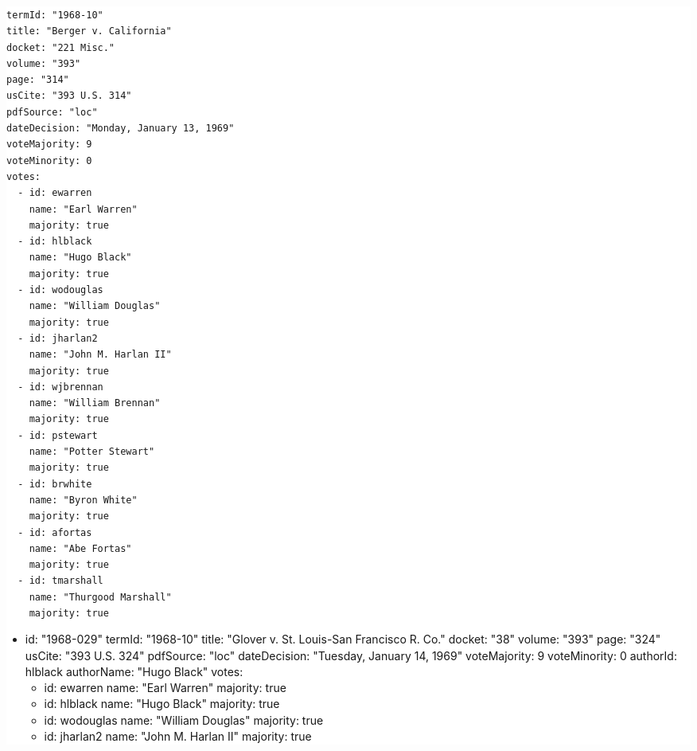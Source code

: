     termId: "1968-10"
    title: "Berger v. California"
    docket: "221 Misc."
    volume: "393"
    page: "314"
    usCite: "393 U.S. 314"
    pdfSource: "loc"
    dateDecision: "Monday, January 13, 1969"
    voteMajority: 9
    voteMinority: 0
    votes:
      - id: ewarren
        name: "Earl Warren"
        majority: true
      - id: hlblack
        name: "Hugo Black"
        majority: true
      - id: wodouglas
        name: "William Douglas"
        majority: true
      - id: jharlan2
        name: "John M. Harlan II"
        majority: true
      - id: wjbrennan
        name: "William Brennan"
        majority: true
      - id: pstewart
        name: "Potter Stewart"
        majority: true
      - id: brwhite
        name: "Byron White"
        majority: true
      - id: afortas
        name: "Abe Fortas"
        majority: true
      - id: tmarshall
        name: "Thurgood Marshall"
        majority: true
  - id: "1968-029"
    termId: "1968-10"
    title: "Glover v. St. Louis-San Francisco R. Co."
    docket: "38"
    volume: "393"
    page: "324"
    usCite: "393 U.S. 324"
    pdfSource: "loc"
    dateDecision: "Tuesday, January 14, 1969"
    voteMajority: 9
    voteMinority: 0
    authorId: hlblack
    authorName: "Hugo Black"
    votes:
      - id: ewarren
        name: "Earl Warren"
        majority: true
      - id: hlblack
        name: "Hugo Black"
        majority: true
      - id: wodouglas
        name: "William Douglas"
        majority: true
      - id: jharlan2
        name: "John M. Harlan II"
        majority: true